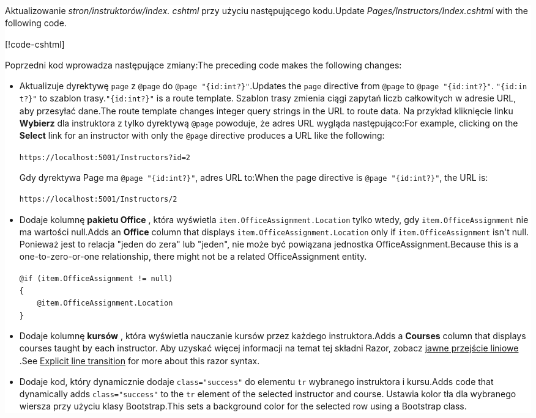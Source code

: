 <span data-ttu-id="9c5e1-240">Aktualizowanie *stron/instruktorów/index. cshtml* przy użyciu następującego kodu.</span><span class="sxs-lookup"><span data-stu-id="9c5e1-240">Update *Pages/Instructors/Index.cshtml* with the following code.</span></span>

[!code-cshtml[](intro/samples/cu30/Pages/Instructors/Index.cshtml?highlight=1,5,8,16-21,25-32,43-57,67-102,104-126)]

<span data-ttu-id="9c5e1-241">Poprzedni kod wprowadza następujące zmiany:</span><span class="sxs-lookup"><span data-stu-id="9c5e1-241">The preceding code makes the following changes:</span></span>

* <span data-ttu-id="9c5e1-242">Aktualizuje dyrektywę `page` z `@page` do `@page "{id:int?}"`.</span><span class="sxs-lookup"><span data-stu-id="9c5e1-242">Updates the `page` directive from `@page` to `@page "{id:int?}"`.</span></span> <span data-ttu-id="9c5e1-243">`"{id:int?}"` to szablon trasy.</span><span class="sxs-lookup"><span data-stu-id="9c5e1-243">`"{id:int?}"` is a route template.</span></span> <span data-ttu-id="9c5e1-244">Szablon trasy zmienia ciągi zapytań liczb całkowitych w adresie URL, aby przesyłać dane.</span><span class="sxs-lookup"><span data-stu-id="9c5e1-244">The route template changes integer query strings in the URL to route data.</span></span> <span data-ttu-id="9c5e1-245">Na przykład kliknięcie linku **Wybierz** dla instruktora z tylko dyrektywą `@page` powoduje, że adres URL wygląda następująco:</span><span class="sxs-lookup"><span data-stu-id="9c5e1-245">For example, clicking on the **Select** link for an instructor with only the `@page` directive produces a URL like the following:</span></span>

  `https://localhost:5001/Instructors?id=2`

  <span data-ttu-id="9c5e1-246">Gdy dyrektywa Page ma `@page "{id:int?}"`, adres URL to:</span><span class="sxs-lookup"><span data-stu-id="9c5e1-246">When the page directive is `@page "{id:int?}"`, the URL is:</span></span>

  `https://localhost:5001/Instructors/2`

* <span data-ttu-id="9c5e1-247">Dodaje kolumnę **pakietu Office** , która wyświetla `item.OfficeAssignment.Location` tylko wtedy, gdy `item.OfficeAssignment` nie ma wartości null.</span><span class="sxs-lookup"><span data-stu-id="9c5e1-247">Adds an **Office** column that displays `item.OfficeAssignment.Location` only if `item.OfficeAssignment` isn't null.</span></span> <span data-ttu-id="9c5e1-248">Ponieważ jest to relacja "jeden do zera" lub "jeden", nie może być powiązana jednostka OfficeAssignment.</span><span class="sxs-lookup"><span data-stu-id="9c5e1-248">Because this is a one-to-zero-or-one relationship, there might not be a related OfficeAssignment entity.</span></span>

  ```html
  @if (item.OfficeAssignment != null)
  {
      @item.OfficeAssignment.Location
  }
  ```

* <span data-ttu-id="9c5e1-249">Dodaje kolumnę **kursów** , która wyświetla nauczanie kursów przez każdego instruktora.</span><span class="sxs-lookup"><span data-stu-id="9c5e1-249">Adds a **Courses** column that displays courses taught by each instructor.</span></span> <span data-ttu-id="9c5e1-250">Aby uzyskać więcej informacji na temat tej składni Razor, zobacz [jawne przejście liniowe](xref:mvc/views/razor#explicit-line-transition) .</span><span class="sxs-lookup"><span data-stu-id="9c5e1-250">See [Explicit line transition](xref:mvc/views/razor#explicit-line-transition) for more about this razor syntax.</span></span>

* <span data-ttu-id="9c5e1-251">Dodaje kod, który dynamicznie dodaje `class="success"` do elementu `tr` wybranego instruktora i kursu.</span><span class="sxs-lookup"><span data-stu-id="9c5e1-251">Adds code that dynamically adds `class="success"` to the `tr` element of the selected instructor and course.</span></span> <span data-ttu-id="9c5e1-252">Ustawia kolor tła dla wybranego wiersza przy użyciu klasy Bootstrap.</span><span class="sxs-lookup"><span data-stu-id="9c5e1-252">This sets a background color for the selected row using a Bootstrap class.</span></span>
